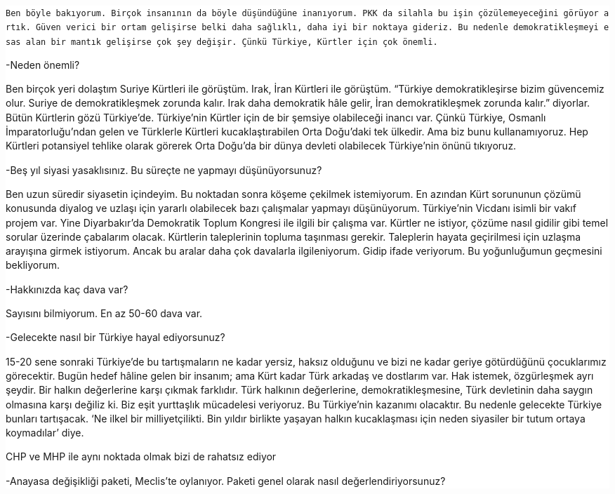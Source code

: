     Ben böyle bakıyorum. Birçok insanının da böyle düşündüğüne inanıyorum. PKK da silahla bu işin çözülemeyeceğini görüyor artık. Güven verici bir ortam gelişirse belki daha sağlıklı, daha iyi bir noktaya gideriz. Bu nedenle demokratikleşmeyi esas alan bir mantık gelişirse çok şey değişir. Çünkü Türkiye, Kürtler için çok önemli.
   </p>
   <p class="MsoNormal">
    -Neden önemli?
   </p>
   <p class="MsoNormal">
    Ben birçok yeri dolaştım Suriye Kürtleri ile görüştüm. Irak, İran Kürtleri ile görüştüm. “Türkiye demokratikleşirse bizim güvencemiz olur. Suriye de demokratikleşmek zorunda kalır. Irak daha demokratik hâle gelir, İran demokratikleşmek zorunda kalır.” diyorlar. Bütün Kürtlerin gözü Türkiye’de. Türkiye’nin Kürtler için de bir şemsiye olabileceği inancı var. Çünkü Türkiye, Osmanlı İmparatorluğu’ndan gelen ve Türklerle Kürtleri kucaklaştırabilen Orta Doğu’daki tek ülkedir. Ama biz bunu kullanamıyoruz. Hep Kürtleri potansiyel tehlike olarak görerek Orta Doğu’da bir dünya devleti olabilecek Türkiye’nin önünü tıkıyoruz.
   </p>
   <p class="MsoNormal">
    -Beş yıl siyasi yasaklısınız. Bu süreçte ne yapmayı düşünüyorsunuz?
   </p>
   <p class="MsoNormal">
    Ben uzun süredir siyasetin içindeyim. Bu noktadan sonra köşeme çekilmek istemiyorum. En azından Kürt sorununun çözümü konusunda diyalog ve uzlaşı için yararlı olabilecek bazı çalışmalar yapmayı düşünüyorum. Türkiye’nin Vicdanı isimli bir vakıf projem var. Yine Diyarbakır’da Demokratik Toplum Kongresi ile ilgili bir çalışma var. Kürtler ne istiyor, çözüme nasıl gidilir gibi temel sorular üzerinde çabalarım olacak. Kürtlerin taleplerinin topluma taşınması gerekir. Taleplerin hayata geçirilmesi için uzlaşma arayışına girmek istiyorum. Ancak bu aralar daha çok davalarla ilgileniyorum. Gidip ifade veriyorum. Bu yoğunluğumun geçmesini bekliyorum.
   </p>
   <p class="MsoNormal">
    -Hakkınızda kaç dava var?
   </p>
   <p class="MsoNormal">
    Sayısını bilmiyorum. En az 50-60 dava var.
   </p>
   <p class="MsoNormal">
    -Gelecekte nasıl bir Türkiye hayal ediyorsunuz?
   </p>
   <p class="MsoNormal">
    15-20 sene sonraki Türkiye’de bu tartışmaların ne kadar yersiz, haksız olduğunu ve bizi ne kadar geriye götürdüğünü çocuklarımız görecektir. Bugün hedef hâline gelen bir insanım; ama Kürt kadar Türk arkadaş ve dostlarım var. Hak istemek, özgürleşmek ayrı şeydir. Bir halkın değerlerine karşı çıkmak farklıdır. Türk halkının değerlerine, demokratikleşmesine, Türk devletinin daha saygın olmasına karşı değiliz ki. Biz eşit yurttaşlık mücadelesi veriyoruz. Bu Türkiye’nin kazanımı olacaktır. Bu nedenle gelecekte Türkiye bunları tartışacak. ‘Ne ilkel bir milliyetçilikti. Bin yıldır birlikte yaşayan halkın kucaklaşması için neden siyasiler bir tutum ortaya koymadılar’ diye.
   </p>
   <p class="MsoNormal">
    CHP ve MHP ile aynı noktada olmak bizi de rahatsız ediyor
   </p>
   <p class="MsoNormal">
   </p>
   <p class="MsoNormal">
    -Anayasa değişikliği paketi, Meclis’te oylanıyor. Paketi genel olarak nasıl değerlendiriyorsunuz?
   </p>
   <p class="MsoNormal">